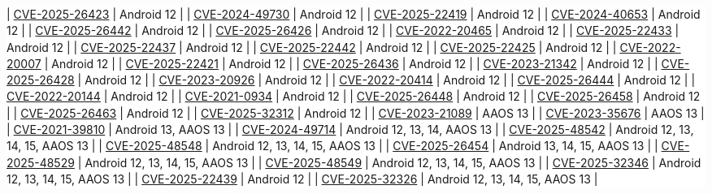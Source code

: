 | [CVE-2025-26423](https://osv.dev/vulnerability/ASB-A-349550024) | Android 12 |
| [CVE-2024-49730](https://osv.dev/vulnerability/ASB-A-284989074) | Android 12 |
| [CVE-2025-22419](https://osv.dev/vulnerability/ASB-A-335387175) | Android 12 |
| [CVE-2024-40653](https://osv.dev/vulnerability/ASB-A-293458004) | Android 12 |
| [CVE-2025-26442](https://osv.dev/vulnerability/ASB-A-386216637) | Android 12 |
| [CVE-2025-26426](https://osv.dev/vulnerability/ASB-A-310632322) | Android 12 |
| [CVE-2022-20465](https://osv.dev/vulnerability/ASB-A-218500036) | Android 12 |
| [CVE-2025-22433](https://osv.dev/vulnerability/ASB-A-376674080) | Android 12 |
| [CVE-2025-22437](https://osv.dev/vulnerability/ASB-A-317203980) | Android 12 |
| [CVE-2025-22442](https://osv.dev/vulnerability/ASB-A-382064697) | Android 12 |
| [CVE-2025-22425](https://osv.dev/vulnerability/ASB-A-364604008) | Android 12 |
| [CVE-2022-20007](https://osv.dev/vulnerability/ASB-A-211481342) | Android 12 |
| [CVE-2025-22421](https://osv.dev/vulnerability/ASB-A-338024220) | Android 12 |
| [CVE-2025-26436](https://osv.dev/vulnerability/ASB-A-322159724) | Android 12 |
| [CVE-2023-21342](https://osv.dev/vulnerability/ASB-A-232799171) | Android 12 |
| [CVE-2025-26428](https://osv.dev/vulnerability/ASB-A-378514614) | Android 12 |
| [CVE-2023-20926](https://osv.dev/vulnerability/ASB-A-253043058) | Android 12 |
| [CVE-2022-20414](https://osv.dev/vulnerability/ASB-A-234441463) | Android 12 |
| [CVE-2025-26444](https://osv.dev/vulnerability/ASB-A-191743558) | Android 12 |
| [CVE-2022-20144](https://osv.dev/vulnerability/ASB-A-187702830) | Android 12 |
| [CVE-2021-0934](https://osv.dev/vulnerability/ASB-A-169762606) | Android 12 |
| [CVE-2025-26448](https://osv.dev/vulnerability/ASB-A-309407957) | Android 12 |
| [CVE-2025-26458](https://osv.dev/vulnerability/ASB-A-388828203) | Android 12 |
| [CVE-2025-26463](https://osv.dev/vulnerability/ASB-A-303227969) | Android 12 |
| [CVE-2025-32312](https://osv.dev/vulnerability/ASB-A-373467684) | Android 12 |
| [CVE-2023-21089](https://osv.dev/vulnerability/ASB-A-237766679) | AAOS 13 |
| [CVE-2023-35676](https://osv.dev/vulnerability/ASB-A-278720336) | AAOS 13 |
| [CVE-2021-39810](https://osv.dev/vulnerability/ASB-A-212610736) | Android 13, AAOS 13 |
| [CVE-2024-49714](https://osv.dev/vulnerability/ASB-A-271962784) | Android 12, 13, 14, AAOS 13 |
| [CVE-2025-48542](https://osv.dev/vulnerability/ASB-A-273501008) | Android 12, 13, 14, 15, AAOS 13 |
| [CVE-2025-48548](https://osv.dev/vulnerability/ASB-A-293603271) | Android 12, 13, 14, 15, AAOS 13 |
| [CVE-2025-26454](https://osv.dev/vulnerability/ASB-A-299928772) | Android 13, 14, 15, AAOS 13 |
| [CVE-2025-48529](https://osv.dev/vulnerability/ASB-A-325030433) | Android 12, 13, 14, 15, AAOS 13 |
| [CVE-2025-48549](https://osv.dev/vulnerability/ASB-A-325912429) | Android 12, 13, 14, 15, AAOS 13 |
| [CVE-2025-32346](https://osv.dev/vulnerability/ASB-A-337785563) | Android 12, 13, 14, 15, AAOS 13 |
| [CVE-2025-22439](https://osv.dev/vulnerability/ASB-A-352294617) | Android 12 |
| [CVE-2025-32326](https://osv.dev/vulnerability/ASB-A-365739560) | Android 12, 13, 14, 15, AAOS 13 |